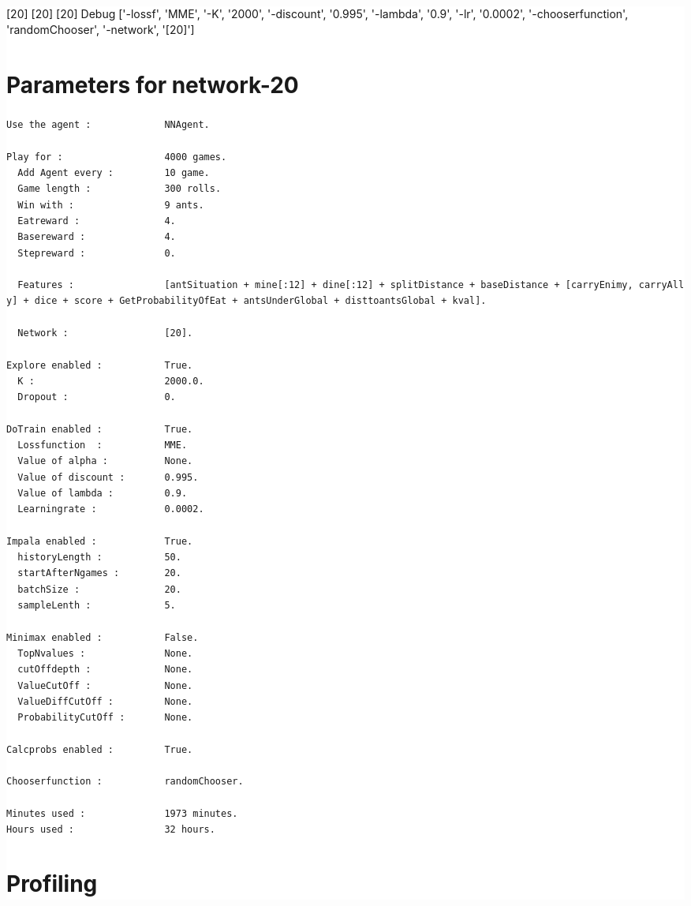 [20] [20] [20] Debug
['-lossf', 'MME', '-K', '2000', '-discount', '0.995', '-lambda', '0.9', '-lr', '0.0002', '-chooserfunction', 'randomChooser', '-network', '[20]']
# Parameters for network-20

    Use the agent :             NNAgent.

    Play for :                  4000 games.
      Add Agent every :         10 game.
      Game length :             300 rolls.
      Win with :                9 ants.
      Eatreward :               4.
      Basereward :              4.
      Stepreward :              0.

      Features :                [antSituation + mine[:12] + dine[:12] + splitDistance + baseDistance + [carryEnimy, carryAlly] + dice + score + GetProbabilityOfEat + antsUnderGlobal + disttoantsGlobal + kval].

      Network :                 [20].

    Explore enabled :           True.
      K :                       2000.0.
      Dropout :                 0.

    DoTrain enabled :           True.
      Lossfunction  :           MME.
      Value of alpha :          None.
      Value of discount :       0.995.
      Value of lambda :         0.9.
      Learningrate :            0.0002.

    Impala enabled :            True.
      historyLength :           50.
      startAfterNgames :        20.
      batchSize :               20.
      sampleLenth :             5.

    Minimax enabled :           False.
      TopNvalues :              None.
      cutOffdepth :             None.
      ValueCutOff :             None.
      ValueDiffCutOff :         None.
      ProbabilityCutOff :       None.

    Calcprobs enabled :         True.

    Chooserfunction :           randomChooser.

    Minutes used :              1973 minutes.
    Hours used :                32 hours.

# Profiling
